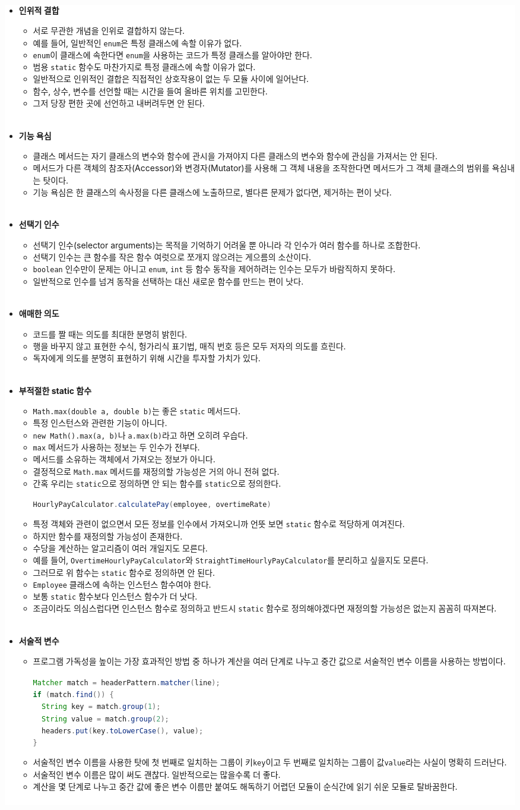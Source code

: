   * **인위적 결합**
    * 서로 무관한 개념을 인위로 결합하지 않는다.
    * 예를 들어, 일반적인 ```enum```은 특정 클래스에 속할 이유가 없다.
    * ```enum```이 클래스에 속한다면 ```enum```을 사용하는 코드가 특정 클래스를 알아야만 한다. 
    * 범용 ```static``` 함수도 마찬가지로 특정 클래스에 속할 이유가 없다.
    * 일반적으로 인위적인 결합은 직접적인 상호작용이 없는 두 모듈 사이에 일어난다.
    * 함수, 상수, 변수를 선언할 때는 시간을 들여 올바른 위치를 고민한다.
    * 그저 당장 편한 곳에 선언하고 내버려두면 안 된다.
    <br>
    
  * **기능 욕심**
    * 클래스 메서드는 자기 클래스의 변수와 함수에 관시을 가져야지 다른 클래스의 변수와 함수에 관심을 가져서는 안 된다.
    * 메서드가 다른 객체의 참조자(Accessor)와 변경자(Mutator)를 사용해 그 객체 내용을 조작한다면 메서드가 그 객체 클래스의 범위를 욕심내는 탓이다.
    * 기능 욕심은 한 클래스의 속사정을 다른 클래스에 노출하므로, 별다른 문제가 없다면, 제거하는 편이 낫다. 
    <br>
    
  * **선택기 인수**
    * 선택기 인수(selector arguments)는 목적을 기억하기 어려울 뿐 아니라 각 인수가 여러 함수를 하나로 조합한다.
    * 선택기 인수는 큰 함수를 작은 함수 여럿으로 쪼개지 않으려는 게으름의 소산이다.
    * ```boolean``` 인수만이 문제는 아니고 ```enum```, ```int``` 등 함수 동작을 제어하려는 인수는 모두가 바람직하지 못하다. 
    * 일반적으로 인수를 넘겨 동작을 선택하는 대신 새로운 함수를 만드는 편이 낫다.
    <br>
    
  * **애매한 의도**
    * 코드를 짤 때는 의도를 최대한 분명히 밝힌다.
    * 행을 바꾸지 않고 표현한 수식, 헝가리식 표기법, 매직 번호 등은 모두 저자의 의도를 흐린다. 
    * 독자에게 의도를 분명히 표현하기 위해 시간을 투자할 가치가 있다.
    <br>
    
  * **부적절한 static 함수**  
    * ```Math.max(double a, double b)```는 좋은 ```static``` 메서드다.
    * 특정 인스턴스와 관련한 기능이 아니다.
    * ```new Math().max(a, b)```나 ```a.max(b)```라고 하면 오히려 우습다. 
    * ```max``` 메서드가 사용하는 정보는 두 인수가 전부다. 
    * 메서드를 소유하는 객체에서 가져오는 정보가 아니다. 
    * 결정적으로 ```Math.max``` 메서드를 재정의할 가능성은 거의 아니 전혀 없다. 
    * 간혹 우리는 ```static```으로 정의하면 안 되는 함수를 ```static```으로 정의한다. 
      ```java
      HourlyPayCalculator.calculatePay(employee, overtimeRate)
      ```
    * 특정 객체와 관련이 없으면서 모든 정보를 인수에서 가져오니까 언뜻 보면 ```static``` 함수로 적당하게 여겨진다.
    * 하지만 함수를 재정의할 가능성이 존재한다.
    * 수당을 계산하는 알고리즘이 여러 개일지도 모른다. 
    * 예를 들어, ```OvertimeHourlyPayCalculator```와 ```StraightTimeHourlyPayCalculator```를 분리하고 싶을지도 모른다. 
    * 그러므로 위 함수는 ```static``` 함수로 정의하면 안 된다.
    * ```Employee``` 클래스에 속하는 인스턴스 함수여야 한다. 
    * 보통 ```static``` 함수보다 인스턴스 함수가 더 낫다. 
    * 조금이라도 의심스럽다면 인스턴스 함수로 정의하고 반드시 ```static``` 함수로 정의해야겠다면 재정의할 가능성은 없는지 꼼꼼히 따져본다.
    <br>
    
  * **서술적 변수**
    * 프로그램 가독성을 높이는 가장 효과적인 방법 중 하나가 계산을 여러 단계로 나누고 중간 값으로 서술적인 변수 이름을 사용하는 방법이다.
      ```java
      Matcher match = headerPattern.matcher(line);
      if (match.find()) {
        String key = match.group(1);
        String value = match.group(2);
        headers.put(key.toLowerCase(), value);
      }
      ```
    * 서술적인 변수 이름을 사용한 탓에 첫 번째로 일치하는 그룹이 키```key```이고 두 번째로 일치하는 그룹이 값```value```라는 사실이 명확히 드러난다.
    * 서술적인 변수 이름은 많이 써도 괜찮다. 일반적으로는 많을수록 더 좋다.
    * 계산을 몇 단계로 나누고 중간 값에 좋은 변수 이름만 붙여도 해독하기 어렵던 모듈이 순식간에 읽기 쉬운 모듈로 탈바꿈한다.
    <br>
  